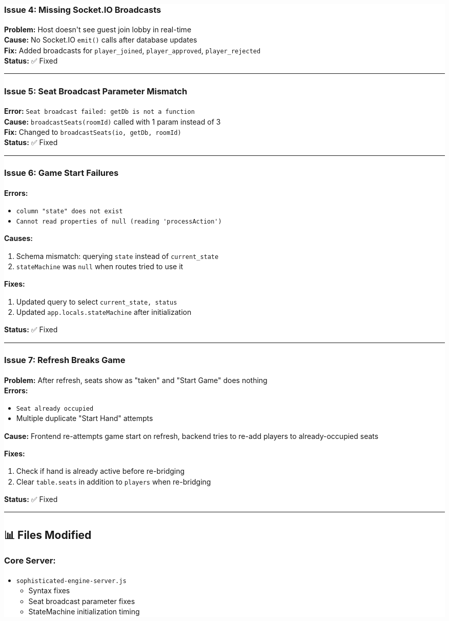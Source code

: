 
### Issue 4: Missing Socket.IO Broadcasts
**Problem:** Host doesn't see guest join lobby in real-time  
**Cause:** No Socket.IO `emit()` calls after database updates  
**Fix:** Added broadcasts for `player_joined`, `player_approved`, `player_rejected`  
**Status:** ✅ Fixed

---

### Issue 5: Seat Broadcast Parameter Mismatch
**Error:** `Seat broadcast failed: getDb is not a function`  
**Cause:** `broadcastSeats(roomId)` called with 1 param instead of 3  
**Fix:** Changed to `broadcastSeats(io, getDb, roomId)`  
**Status:** ✅ Fixed

---

### Issue 6: Game Start Failures
**Errors:**
- `column "state" does not exist`
- `Cannot read properties of null (reading 'processAction')`

**Causes:**
1. Schema mismatch: querying `state` instead of `current_state`
2. `stateMachine` was `null` when routes tried to use it

**Fixes:**
1. Updated query to select `current_state, status`
2. Updated `app.locals.stateMachine` after initialization

**Status:** ✅ Fixed

---

### Issue 7: Refresh Breaks Game
**Problem:** After refresh, seats show as "taken" and "Start Game" does nothing  
**Errors:**
- `Seat already occupied`
- Multiple duplicate "Start Hand" attempts

**Cause:** Frontend re-attempts game start on refresh, backend tries to re-add players to already-occupied seats

**Fixes:**
1. Check if hand is already active before re-bridging
2. Clear `table.seats` in addition to `players` when re-bridging

**Status:** ✅ Fixed

---

## 📊 Files Modified

### Core Server:
- `sophisticated-engine-server.js`
  - Syntax fixes
  - Seat broadcast parameter fixes
  - StateMachine initialization timing
